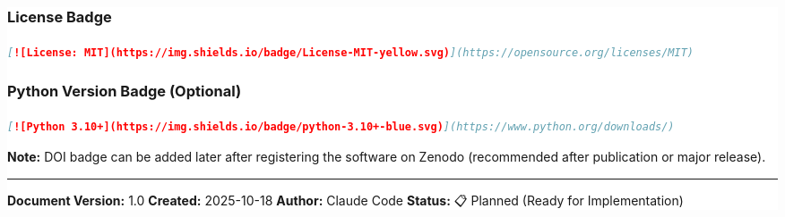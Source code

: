 ### License Badge
```markdown
[![License: MIT](https://img.shields.io/badge/License-MIT-yellow.svg)](https://opensource.org/licenses/MIT)
```

### Python Version Badge (Optional)
```markdown
[![Python 3.10+](https://img.shields.io/badge/python-3.10+-blue.svg)](https://www.python.org/downloads/)
```

**Note:** DOI badge can be added later after registering the software on Zenodo (recommended after publication or major release).

---

**Document Version:** 1.0
**Created:** 2025-10-18
**Author:** Claude Code
**Status:** 📋 Planned (Ready for Implementation)
